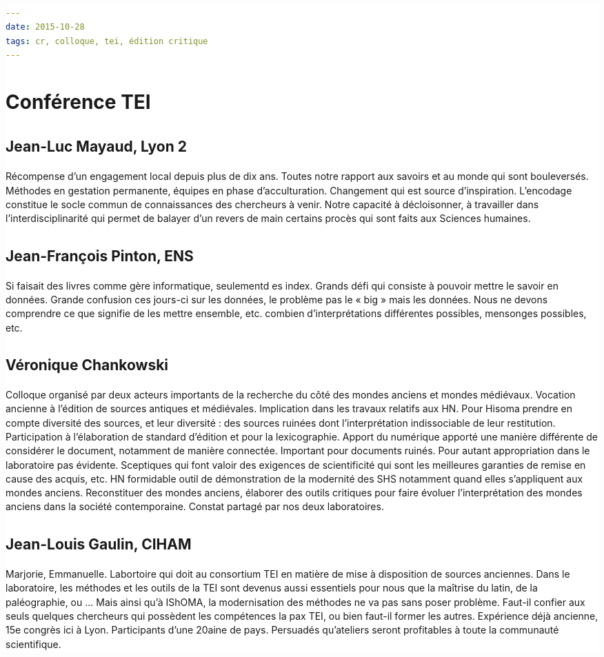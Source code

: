 ```yaml
---
date: 2015-10-28
tags: cr, colloque, tei, édition critique
---
```


# Conférence TEI


## Jean-Luc Mayaud, Lyon 2

Récompense d’un engagement local depuis plus de dix ans.
Toutes notre rapport aux savoirs et au monde qui sont bouleversés. Méthodes en gestation permanente, équipes en phase d’acculturation. Changement qui est source d’inspiration. L’encodage constitue le socle commun de connaissances des chercheurs à venir. Notre capacité à décloisonner, à travailler dans l’interdisciplinarité qui permet de balayer d’un revers de main certains procès qui sont faits aux Sciences humaines.


## Jean-François Pinton, ENS

Si faisait des livres comme gère informatique, seulementd es index. Grands défi qui consiste à pouvoir mettre le savoir en données. Grande confusion ces jours-ci sur les données, le problème pas le « big » mais les données. Nous ne devons comprendre ce que signifie de les mettre ensemble, etc. combien d’interprétations différentes possibles, mensonges possibles, etc.


## Véronique Chankowski

Colloque organisé par deux acteurs importants de la recherche du côté des mondes anciens et mondes médiévaux. Vocation ancienne à l’édition de sources antiques et médiévales.
Implication dans les travaux relatifs aux HN. Pour Hisoma prendre en compte diversité des sources, et leur diversité : des sources ruinées dont l’interprétation indissociable de leur restitution. Participation à l’élaboration de standard d’édition et pour la lexicographie. Apport du numérique apporté une manière différente de considérer le document, notamment de manière connectée. Important pour documents ruinés. Pour autant appropriation dans le laboratoire pas évidente. Sceptiques qui font valoir des exigences de scientificité qui sont les meilleures garanties de remise en cause des acquis, etc.
HN formidable outil de démonstration de la modernité des SHS notamment quand elles s’appliquent aux mondes anciens. Reconstituer des mondes anciens, élaborer des outils critiques pour faire évoluer l’interprétation des mondes anciens dans la société contemporaine. Constat partagé par nos deux laboratoires.


## Jean-Louis Gaulin, CIHAM

Marjorie, Emmanuelle. Labortoire qui doit au consortium TEI en matière de mise à disposition de sources anciennes. Dans le laboratoire, les méthodes et les outils de la TEI sont devenus aussi essentiels pour nous que la maîtrise du latin, de la paléographie, ou ...
Mais ainsi qu’à IShOMA, la modernisation des méthodes ne va pas sans poser problème. Faut-il confier aux seuls quelques chercheurs qui possèdent les compétences la pax TEI, ou bien faut-il former les autres.
Expérience déjà ancienne, 15e congrès ici à Lyon. Participants d’une 20aine de pays. Persuadés qu’ateliers seront profitables à toute la communauté scientifique.

